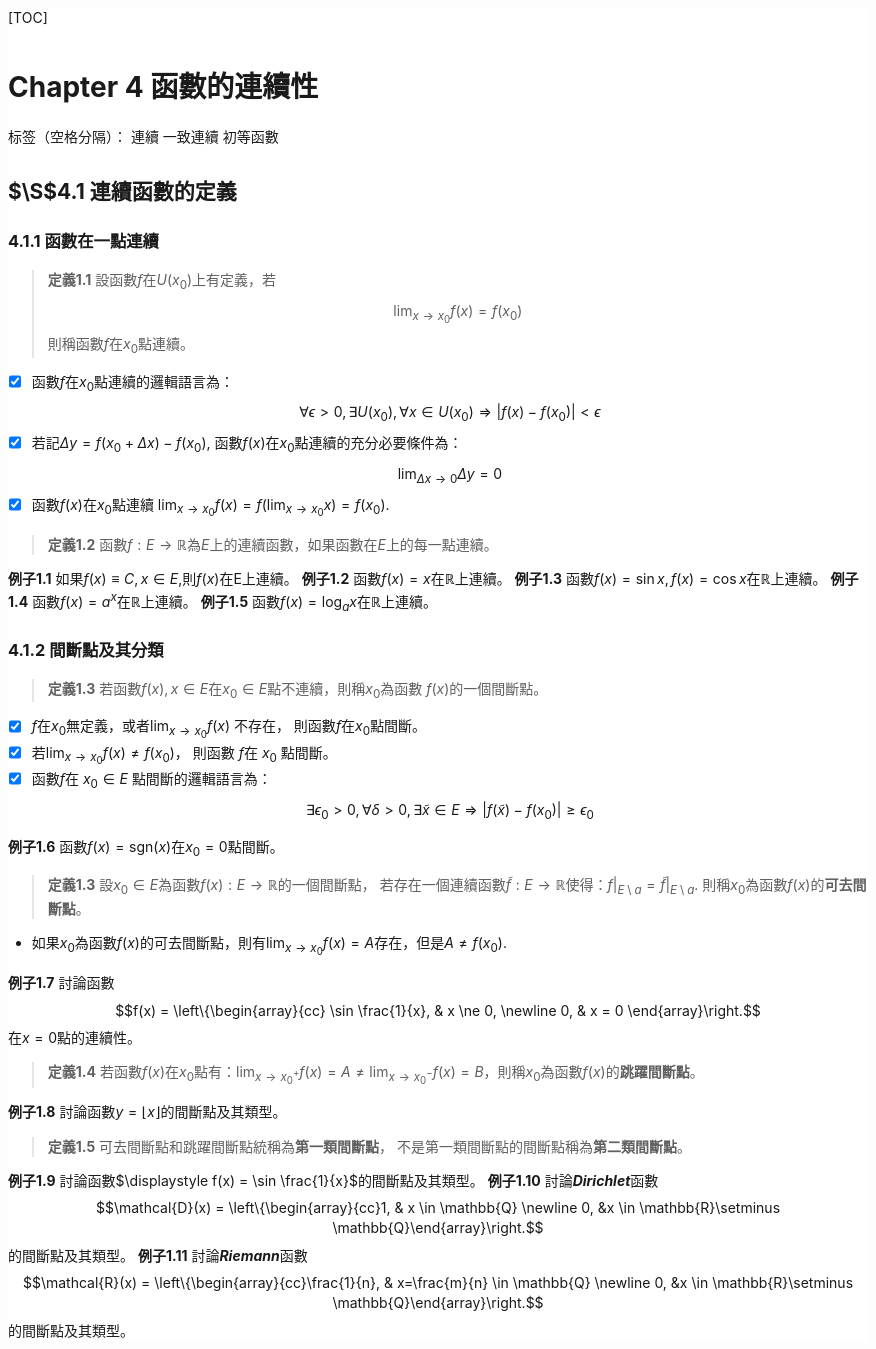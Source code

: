 
[TOC]

# Chapter 4 函數的連續性
标签（空格分隔）： 連續 一致連續 初等函數
## $\S$4.1 連續函數的定義
### 4.1.1 函數在一點連續
> **定義1.1** 設函數$f$在$U(x_0)$上有定義，若
$$\lim_{x \to x_0} f(x) = f(x_0)\tag{1.1}$$
則稱函數$f$在$x_0$點連續。

- [x] 函數$f$在$x_0$點連續的邏輯語言為：$$\forall \epsilon>0, \exists U(x_0), \forall x \in U(x_0) \Rightarrow \vert f(x) - f(x_0) \vert < \epsilon \tag{1.2}$$
- [x] 若記$\Delta y=f(x_0+\Delta x) - f(x_0)$, 函數$f(x)$在$x_0$點連續的充分必要條件為：
$$\displaystyle \lim_{\Delta x \to 0} \Delta y = 0 \tag{1.3}$$
- [x] 函數$f(x)$在$x_0$點連續
$\displaystyle \lim_{x \to x_0}f(x) = f(\lim_{x \to  x_0}x)=f(x_0)$.

> **定義1.2** 函數$f: E\to\mathbb{R}$為$E$上的連續函數，如果函數在$E$上的每一點連續。

 **例子1.1** 如果$f(x)\equiv C, x \in E$,則$f(x)$在E上連續。
 **例子1.2** 函數$f(x)=x$在$\mathbb{R}$上連續。
 **例子1.3** 函數$f(x)=\sin x, f(x) = \cos x$在$\mathbb{R}$上連續。
 **例子1.4** 函數$f(x)=a^x$在$\mathbb{R}$上連續。
 **例子1.5** 函數$f(x)=\log_a x$在$\mathbb{R}$上連續。

### 4.1.2 間斷點及其分類
> **定義1.3** 若函數$f(x), x\in E$在$x_0 \in E$點不連續，則稱$x_0$為函數 $f(x)$的一個間斷點。

- [x] $f$在$x_0$無定義，或者$\displaystyle \lim_{x \to x_0} f(x)$ 不存在， 則函數$f$在$x_0$點間斷。
- [x] 若$\displaystyle \lim_{x \to x_0} f(x) \ne f(x_0)$， 則函數 $f$在 $x_0$ 點間斷。
- [x] 函數$f$在 $x_0 \in E$ 點間斷的邏輯語言為：
$$\exists \epsilon_0>0, \forall \delta>0, \exists \tilde{x}\in E\Rightarrow \vert f(\tilde{x}) - f(x_0)\vert \ge \epsilon_0 \tag{1.4}$$

**例子1.6** 函數$f(x)=\mathrm{sgn}(x)$在$x_0=0$點間斷。
> **定義1.3** 設$x_0 \in E$為函數$f(x):E \to \mathbb{R}$的一個間斷點， 若存在一個連續函數$\tilde{f}:E\to \mathbb{R}$使得：$f\lvert_{E\setminus a} = \tilde{f}\lvert_{E\setminus a}$. 則稱$x_0$為函數$f(x)$的**可去間斷點**。
* 如果$x_0$為函數$f(x)$的可去間斷點，則有$\displaystyle \lim_{x \to x_0}f(x)=A$存在，但是$A\ne f(x_0)$.

**例子1.7** 討論函數
$$f(x) = \left\{\begin{array}{cc} \sin \frac{1}{x}, & x \ne 0, \newline 0, & x = 0 \end{array}\right.$$
在$x = 0$點的連續性。
> **定義1.4** 若函數$f(x)$在$x_0$點有：$\displaystyle \lim_{x \to x_0^+}f(x)=A \ne \lim_{x \to x_0^-}f(x)=B$，則稱$x_0$為函數$f(x)$的**跳躍間斷點**。

**例子1.8** 討論函數$y = \lfloor x \rfloor$的間斷點及其類型。

> **定義1.5** 可去間斷點和跳躍間斷點統稱為**第一類間斷點**， 不是第一類間斷點的間斷點稱為**第二類間斷點**。

**例子1.9** 討論函數$\displaystyle f(x) = \sin \frac{1}{x}$的間斷點及其類型。
**例子1.10** 討論***Dirichlet***函數
$$\mathcal{D}(x) = \left\{\begin{array}{cc}1, & x \in \mathbb{Q} \newline
0, &x \in \mathbb{R}\setminus \mathbb{Q}\end{array}\right.$$的間斷點及其類型。
**例子1.11** 討論***Riemann***函數
$$\mathcal{R}(x) = \left\{\begin{array}{cc}\frac{1}{n}, & x=\frac{m}{n} \in \mathbb{Q} \newline
0, &x \in \mathbb{R}\setminus \mathbb{Q}\end{array}\right.$$的間斷點及其類型。
